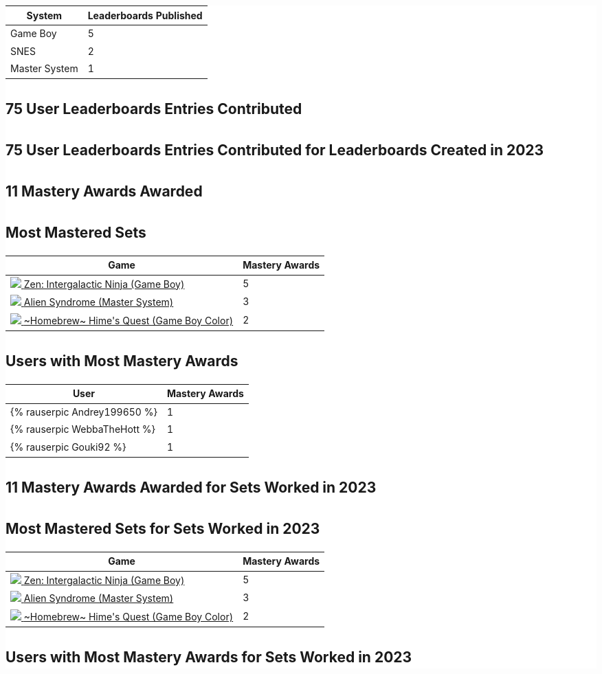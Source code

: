 | System        | Leaderboards Published |
| ------------- | ---------------------- |
| Game Boy      | 5                      |
| SNES          | 2                      |
| Master System | 1                      |

## 75 User Leaderboards Entries Contributed

## 75 User Leaderboards Entries Contributed for Leaderboards Created in 2023

## 11 Mastery Awards Awarded

## Most Mastered Sets

| Game                                                                                                                                                                                                                                            | Mastery Awards |
| ----------------------------------------------------------------------------------------------------------------------------------------------------------------------------------------------------------------------------------------------- | -------------- |
| <a class="gameicon-link" href="https://retroachievements.org/game/4213" target="_blank" rel="noopener"> <img class="gameicon" src="https://retroachievements.org/Images/075952.png"> <span>Zen: Intergalactic Ninja (Game Boy)</span></a>       | 5              |
| <a class="gameicon-link" href="https://retroachievements.org/game/10747" target="_blank" rel="noopener"> <img class="gameicon" src="https://retroachievements.org/Images/047136.png"> <span>Alien Syndrome (Master System)</span></a>           | 3              |
| <a class="gameicon-link" href="https://retroachievements.org/game/22353" target="_blank" rel="noopener"> <img class="gameicon" src="https://retroachievements.org/Images/068576.png"> <span>~Homebrew~ Hime's Quest (Game Boy Color)</span></a> | 2              |

## Users with Most Mastery Awards

| User                         | Mastery Awards |
| ---------------------------- | -------------- |
| {% rauserpic Andrey199650 %} | 1              |
| {% rauserpic WebbaTheHott %} | 1              |
| {% rauserpic Gouki92 %}      | 1              |

## 11 Mastery Awards Awarded for Sets Worked in 2023

## Most Mastered Sets for Sets Worked in 2023

| Game                                                                                                                                                                                                                                            | Mastery Awards |
| ----------------------------------------------------------------------------------------------------------------------------------------------------------------------------------------------------------------------------------------------- | -------------- |
| <a class="gameicon-link" href="https://retroachievements.org/game/4213" target="_blank" rel="noopener"> <img class="gameicon" src="https://retroachievements.org/Images/075952.png"> <span>Zen: Intergalactic Ninja (Game Boy)</span></a>       | 5              |
| <a class="gameicon-link" href="https://retroachievements.org/game/10747" target="_blank" rel="noopener"> <img class="gameicon" src="https://retroachievements.org/Images/047136.png"> <span>Alien Syndrome (Master System)</span></a>           | 3              |
| <a class="gameicon-link" href="https://retroachievements.org/game/22353" target="_blank" rel="noopener"> <img class="gameicon" src="https://retroachievements.org/Images/068576.png"> <span>~Homebrew~ Hime's Quest (Game Boy Color)</span></a> | 2              |

## Users with Most Mastery Awards for Sets Worked in 2023
